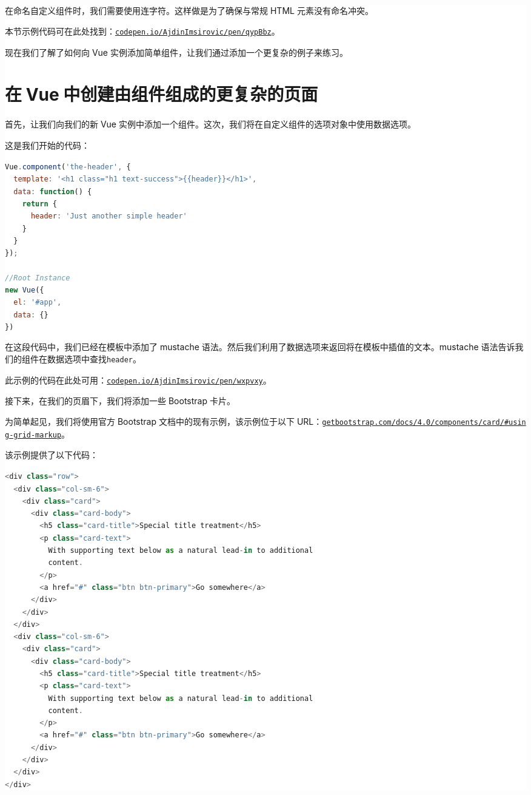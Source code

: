 在命名自定义组件时，我们需要使用连字符。这样做是为了确保与常规 HTML 元素没有命名冲突。

本节示例代码可在此处找到：[`codepen.io/AjdinImsirovic/pen/qypBbz`](https://codepen.io/AjdinImsirovic/pen/qypBbz)。

现在我们了解了如何向 Vue 实例添加简单组件，让我们通过添加一个更复杂的例子来练习。

# 在 Vue 中创建由组件组成的更复杂的页面

首先，让我们向我们的新 Vue 实例中添加一个组件。这次，我们将在自定义组件的选项对象中使用数据选项。

这是我们开始的代码：

```js
Vue.component('the-header', {
  template: '<h1 class="h1 text-success">{{header}}</h1>',
  data: function() {
    return {
      header: 'Just another simple header'
    }
  }
});

//Root Instance
new Vue({
  el: '#app',
  data: {}
})
```

在这段代码中，我们已经在模板中添加了 mustache 语法。然后我们利用了数据选项来返回将在模板中插值的文本。mustache 语法告诉我们的组件在数据选项中查找`header`。

此示例的代码在此处可用：[`codepen.io/AjdinImsirovic/pen/wxpvxy`](https://codepen.io/AjdinImsirovic/pen/wxpvxy)。

接下来，在我们的页眉下，我们将添加一些 Bootstrap 卡片。

为简单起见，我们将使用官方 Bootstrap 文档中的现有示例，该示例位于以下 URL：[`getbootstrap.com/docs/4.0/components/card/#using-grid-markup`](https://getbootstrap.com/docs/4.0/components/card/#using-grid-markup)。

该示例提供了以下代码：

```js
<div class="row">
  <div class="col-sm-6">
    <div class="card">
      <div class="card-body">
        <h5 class="card-title">Special title treatment</h5>
        <p class="card-text">
          With supporting text below as a natural lead-in to additional 
          content.    
        </p>
        <a href="#" class="btn btn-primary">Go somewhere</a>
      </div>
    </div>
  </div>
  <div class="col-sm-6">
    <div class="card">
      <div class="card-body">
        <h5 class="card-title">Special title treatment</h5>
        <p class="card-text">
          With supporting text below as a natural lead-in to additional 
          content.
        </p>
        <a href="#" class="btn btn-primary">Go somewhere</a>
      </div>
    </div>
  </div>
</div>
```